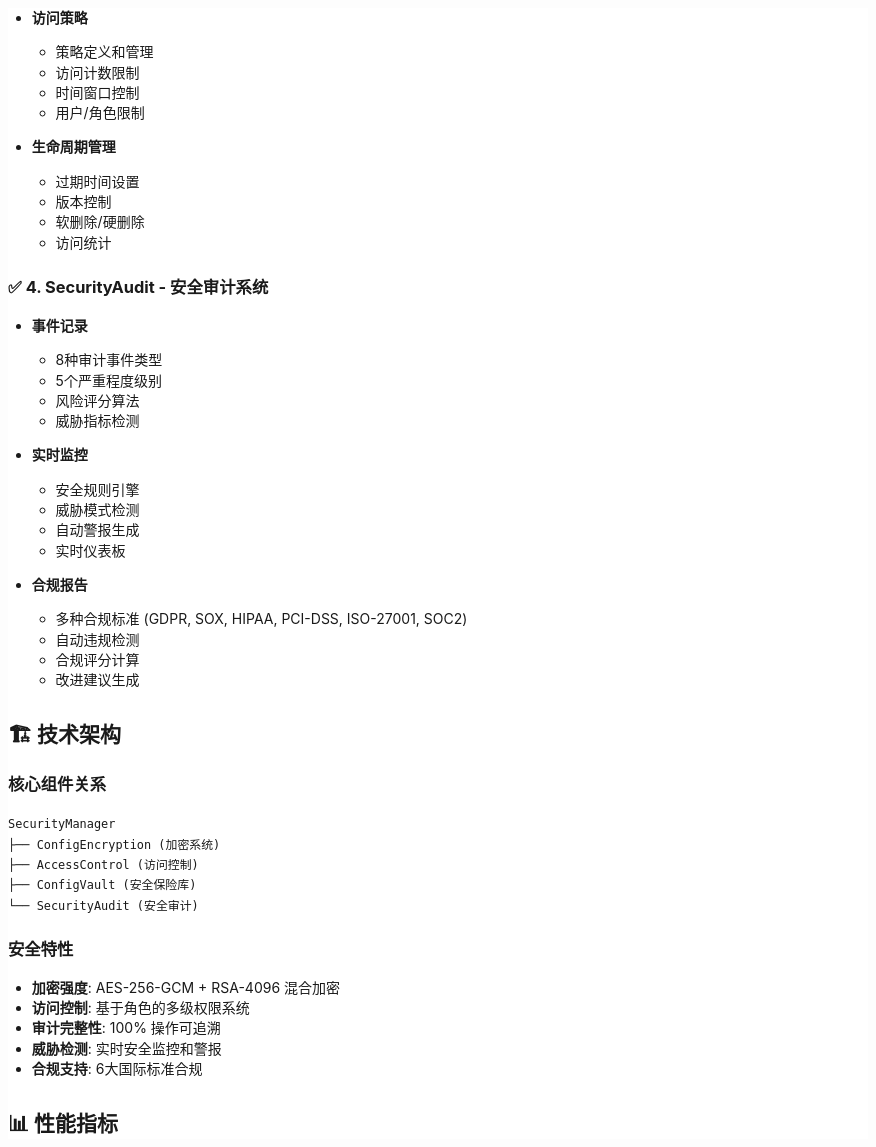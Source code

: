 - **访问策略**
  - 策略定义和管理
  - 访问计数限制
  - 时间窗口控制
  - 用户/角色限制

- **生命周期管理**
  - 过期时间设置
  - 版本控制
  - 软删除/硬删除
  - 访问统计

### ✅ 4. SecurityAudit - 安全审计系统
- **事件记录**
  - 8种审计事件类型
  - 5个严重程度级别
  - 风险评分算法
  - 威胁指标检测

- **实时监控**
  - 安全规则引擎
  - 威胁模式检测
  - 自动警报生成
  - 实时仪表板

- **合规报告**
  - 多种合规标准 (GDPR, SOX, HIPAA, PCI-DSS, ISO-27001, SOC2)
  - 自动违规检测
  - 合规评分计算
  - 改进建议生成

## 🏗️ 技术架构

### 核心组件关系
```
SecurityManager
├── ConfigEncryption (加密系统)
├── AccessControl (访问控制)
├── ConfigVault (安全保险库)
└── SecurityAudit (安全审计)
```

### 安全特性
- **加密强度**: AES-256-GCM + RSA-4096 混合加密
- **访问控制**: 基于角色的多级权限系统
- **审计完整性**: 100% 操作可追溯
- **威胁检测**: 实时安全监控和警报
- **合规支持**: 6大国际标准合规

## 📊 性能指标
